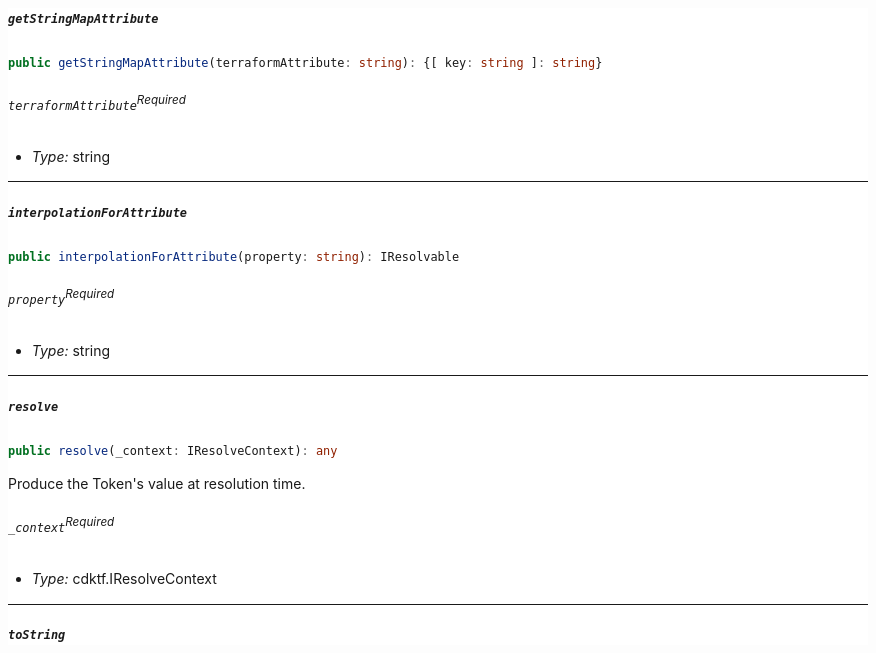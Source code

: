 ##### `getStringMapAttribute` <a name="getStringMapAttribute" id="@cdktf/provider-databricks.rfaAccessRequestDestinations.RfaAccessRequestDestinationsDestinationsOutputReference.getStringMapAttribute"></a>

```typescript
public getStringMapAttribute(terraformAttribute: string): {[ key: string ]: string}
```

###### `terraformAttribute`<sup>Required</sup> <a name="terraformAttribute" id="@cdktf/provider-databricks.rfaAccessRequestDestinations.RfaAccessRequestDestinationsDestinationsOutputReference.getStringMapAttribute.parameter.terraformAttribute"></a>

- *Type:* string

---

##### `interpolationForAttribute` <a name="interpolationForAttribute" id="@cdktf/provider-databricks.rfaAccessRequestDestinations.RfaAccessRequestDestinationsDestinationsOutputReference.interpolationForAttribute"></a>

```typescript
public interpolationForAttribute(property: string): IResolvable
```

###### `property`<sup>Required</sup> <a name="property" id="@cdktf/provider-databricks.rfaAccessRequestDestinations.RfaAccessRequestDestinationsDestinationsOutputReference.interpolationForAttribute.parameter.property"></a>

- *Type:* string

---

##### `resolve` <a name="resolve" id="@cdktf/provider-databricks.rfaAccessRequestDestinations.RfaAccessRequestDestinationsDestinationsOutputReference.resolve"></a>

```typescript
public resolve(_context: IResolveContext): any
```

Produce the Token's value at resolution time.

###### `_context`<sup>Required</sup> <a name="_context" id="@cdktf/provider-databricks.rfaAccessRequestDestinations.RfaAccessRequestDestinationsDestinationsOutputReference.resolve.parameter._context"></a>

- *Type:* cdktf.IResolveContext

---

##### `toString` <a name="toString" id="@cdktf/provider-databricks.rfaAccessRequestDestinations.RfaAccessRequestDestinationsDestinationsOutputReference.toString"></a>
